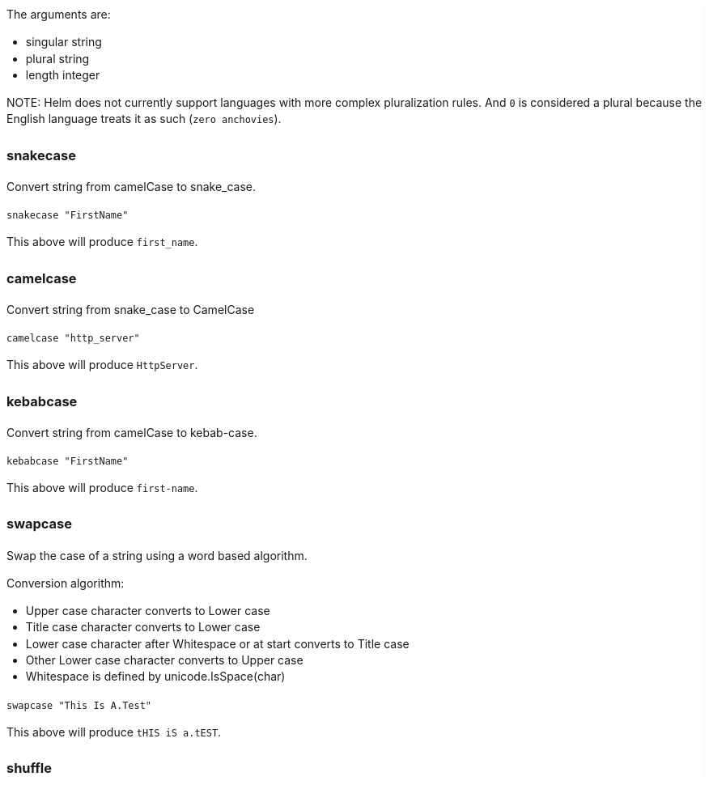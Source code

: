 The arguments are:

- singular string
- plural string
- length integer

NOTE: Helm does not currently support languages with more complex pluralization
rules. And `0` is considered a plural because the English language treats it as
such (`zero anchovies`).

### snakecase

Convert string from camelCase to snake_case.

```
snakecase "FirstName"
```

This above will produce `first_name`.

### camelcase

Convert string from snake_case to CamelCase

```
camelcase "http_server"
```

This above will produce `HttpServer`.

### kebabcase

Convert string from camelCase to kebab-case.

```
kebabcase "FirstName"
```

This above will produce `first-name`.

### swapcase

Swap the case of a string using a word based algorithm.

Conversion algorithm:

- Upper case character converts to Lower case
- Title case character converts to Lower case
- Lower case character after Whitespace or at start converts to Title case
- Other Lower case character converts to Upper case
- Whitespace is defined by unicode.IsSpace(char)

```
swapcase "This Is A.Test"
```

This above will produce `tHIS iS a.tEST`.

### shuffle
